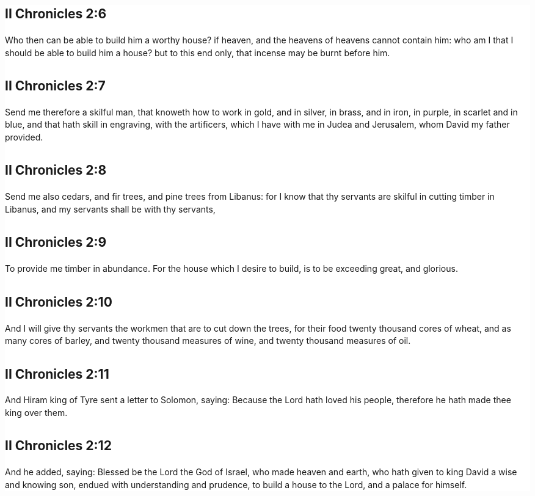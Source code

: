 ## II Chronicles 2:6

Who then can be able to build him a worthy house? if heaven, and the heavens of heavens cannot contain him: who am I that I should be able to build him a house? but to this end only, that incense may be burnt before him.


<a id="org2a423dc"></a>

## II Chronicles 2:7

Send me therefore a skilful man, that knoweth how to work in gold, and in silver, in brass, and in iron, in purple, in scarlet and in blue, and that hath skill in engraving, with the artificers, which I have with me in Judea and Jerusalem, whom David my father provided.


<a id="org1bccae6"></a>

## II Chronicles 2:8

Send me also cedars, and fir trees, and pine trees from Libanus: for I know that thy servants are skilful in cutting timber in Libanus, and my servants shall be with thy servants,


<a id="org6b940b2"></a>

## II Chronicles 2:9

To provide me timber in abundance. For the house which I desire to build, is to be exceeding great, and glorious.


<a id="orgfc6759a"></a>

## II Chronicles 2:10

And I will give thy servants the workmen that are to cut down the trees, for their food twenty thousand cores of wheat, and as many cores of barley, and twenty thousand measures of wine, and twenty thousand measures of oil.


<a id="org8af03f4"></a>

## II Chronicles 2:11

And Hiram king of Tyre sent a letter to Solomon, saying: Because the Lord hath loved his people, therefore he hath made thee king over them.


<a id="orga61de1e"></a>

## II Chronicles 2:12

And he added, saying: Blessed be the Lord the God of Israel, who made heaven and earth, who hath given to king David a wise and knowing son, endued with understanding and prudence, to build a house to the Lord, and a palace for himself.
